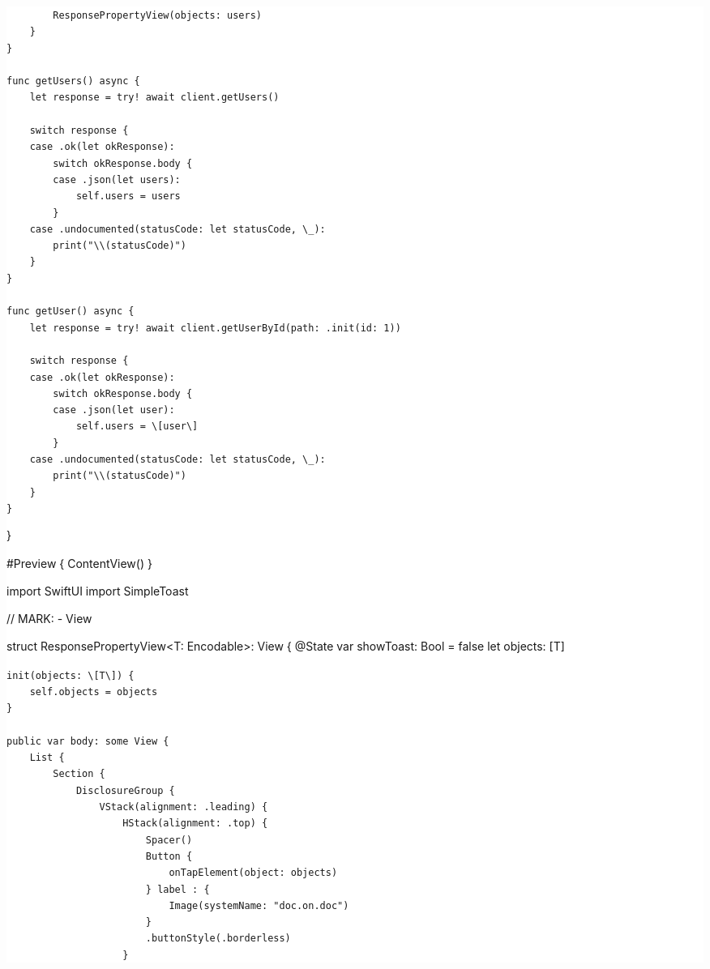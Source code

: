             ResponsePropertyView(objects: users)
        }
    }

    func getUsers() async {
        let response = try! await client.getUsers()
        
        switch response {
        case .ok(let okResponse):
            switch okResponse.body {
            case .json(let users):
                self.users = users
            }
        case .undocumented(statusCode: let statusCode, \_):
            print("\\(statusCode)")
        }
    }

    func getUser() async {
        let response = try! await client.getUserById(path: .init(id: 1))

        switch response {
        case .ok(let okResponse):
            switch okResponse.body {
            case .json(let user):
                self.users = \[user\]
            }
        case .undocumented(statusCode: let statusCode, \_):
            print("\\(statusCode)")
        }
    }
}

#Preview {
    ContentView()
}


import SwiftUI
import SimpleToast

// MARK: - View

struct ResponsePropertyView&lt;T: Encodable&gt;: View {
    @State var showToast: Bool = false
    let objects: \[T\]
    
    init(objects: \[T\]) {
        self.objects = objects
    }

    public var body: some View {
        List {
            Section {
                DisclosureGroup {
                    VStack(alignment: .leading) {
                        HStack(alignment: .top) {
                            Spacer()
                            Button {
                                onTapElement(object: objects)
                            } label : {
                                Image(systemName: "doc.on.doc")
                            }
                            .buttonStyle(.borderless)
                        }
